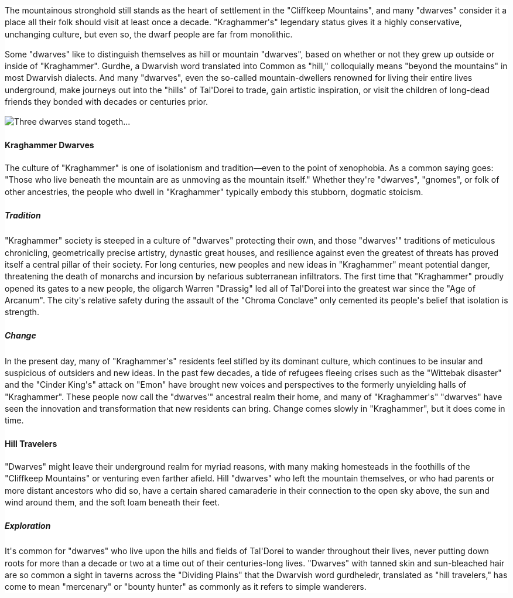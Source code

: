 The mountainous stronghold still stands as the heart of settlement in the "Cliffkeep Mountains", and many "dwarves" consider it a place all their folk should visit at least once a decade. "Kraghammer's" legendary status gives it a highly conservative, unchanging culture, but even so, the dwarf people are far from monolithic.

Some "dwarves" like to distinguish themselves as hill or mountain "dwarves", based on whether or not they grew up outside or inside of "Kraghammer". Gurdhe, a Dwarvish word translated into Common as "hill," colloquially means "beyond the mountains" in most Dwarvish dialects. And many "dwarves", even the so-called mountain-dwellers renowned for living their entire lives underground, make journeys out into the "hills" of Tal'Dorei to trade, gain artistic inspiration, or visit the children of long-dead friends they bonded with decades or centuries prior.

![Three dwarves stand togeth...](/3-Mechanics/CLI/books/taldorei-campaign-setting-reborn/img/chapter4-dwarves.webp#center "Three dwarves stand together. On the left is a Kraghammer dwarf clad in heavy, bronze armor,  bearing a polearm. On the right is a Hill Traveler with red braids in her hair, leaning on a warhammer. Between them is a Duergar with spiked white hair and bearing a battleaxe.")

#### Kraghammer Dwarves

The culture of "Kraghammer" is one of isolationism and tradition—even to the point of xenophobia. As a common saying goes: "Those who live beneath the mountain are as unmoving as the mountain itself." Whether they're "dwarves", "gnomes", or folk of other ancestries, the people who dwell in "Kraghammer" typically embody this stubborn, dogmatic stoicism.

##### Tradition

"Kraghammer" society is steeped in a culture of "dwarves" protecting their own, and those "dwarves'" traditions of meticulous chronicling, geometrically precise artistry, dynastic great houses, and resilience against even the greatest of threats has proved itself a central pillar of their society. For long centuries, new peoples and new ideas in "Kraghammer" meant potential danger, threatening the death of monarchs and incursion by nefarious subterranean infiltrators. The first time that "Kraghammer" proudly opened its gates to a new people, the oligarch Warren "Drassig" led all of Tal'Dorei into the greatest war since the "Age of Arcanum". The city's relative safety during the assault of the "Chroma Conclave" only cemented its people's belief that isolation is strength.

##### Change

In the present day, many of "Kraghammer's" residents feel stifled by its dominant culture, which continues to be insular and suspicious of outsiders and new ideas. In the past few decades, a tide of refugees fleeing crises such as the "Wittebak disaster" and the "Cinder King's" attack on "Emon" have brought new voices and perspectives to the formerly unyielding halls of "Kraghammer". These people now call the "dwarves'" ancestral realm their home, and many of "Kraghammer's" "dwarves" have seen the innovation and transformation that new residents can bring. Change comes slowly in "Kraghammer", but it does come in time.

#### Hill Travelers

"Dwarves" might leave their underground realm for myriad reasons, with many making homesteads in the foothills of the "Cliffkeep Mountains" or venturing even farther afield. Hill "dwarves" who left the mountain themselves, or who had parents or more distant ancestors who did so, have a certain shared camaraderie in their connection to the open sky above, the sun and wind around them, and the soft loam beneath their feet.

##### Exploration

It's common for "dwarves" who live upon the hills and fields of Tal'Dorei to wander throughout their lives, never putting down roots for more than a decade or two at a time out of their centuries-long lives. "Dwarves" with tanned skin and sun-bleached hair are so common a sight in taverns across the "Dividing Plains" that the Dwarvish word gurdheledr, translated as "hill travelers," has come to mean "mercenary" or "bounty hunter" as commonly as it refers to simple wanderers.
